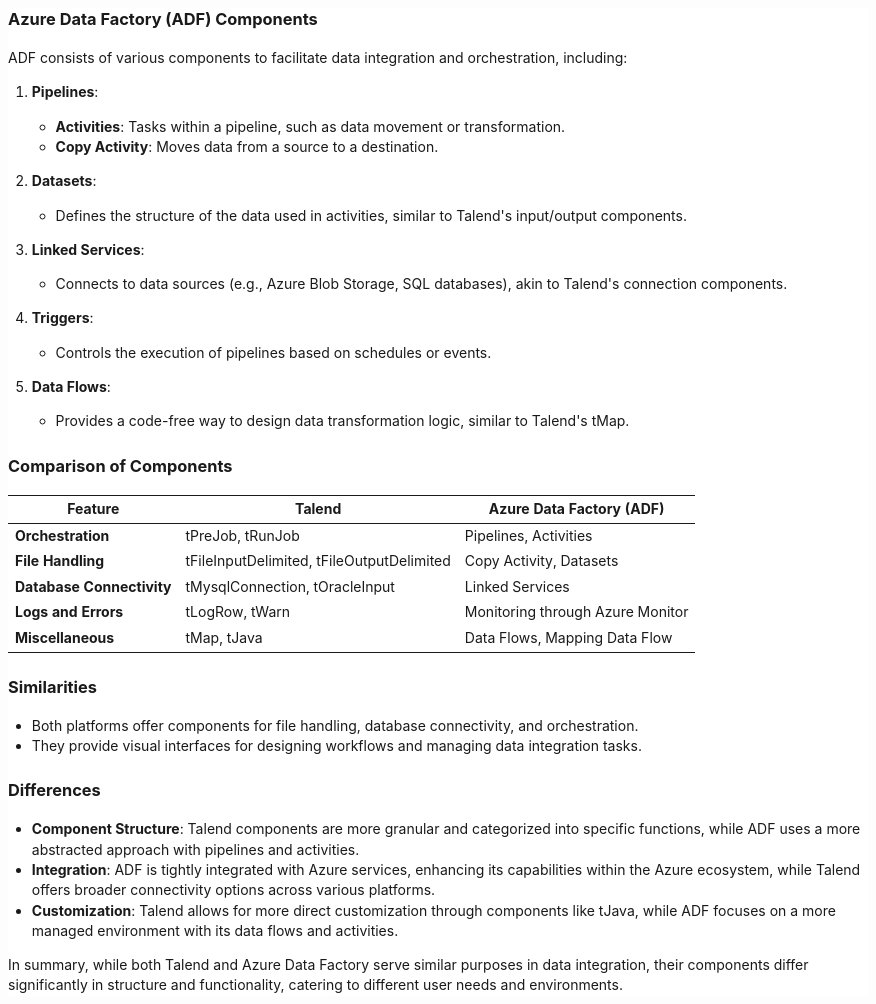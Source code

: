 ### Azure Data Factory (ADF) Components

ADF consists of various components to facilitate data integration and orchestration, including:

1. **Pipelines**:

   - **Activities**: Tasks within a pipeline, such as data movement or transformation.
   - **Copy Activity**: Moves data from a source to a destination.

2. **Datasets**:

   - Defines the structure of the data used in activities, similar to Talend's input/output components.

3. **Linked Services**:

   - Connects to data sources (e.g., Azure Blob Storage, SQL databases), akin to Talend's connection components.

4. **Triggers**:

   - Controls the execution of pipelines based on schedules or events.

5. **Data Flows**:
   - Provides a code-free way to design data transformation logic, similar to Talend's tMap.

### Comparison of Components

| **Feature**               | **Talend**                                | **Azure Data Factory (ADF)**     |
| ------------------------- | ----------------------------------------- | -------------------------------- |
| **Orchestration**         | tPreJob, tRunJob                          | Pipelines, Activities            |
| **File Handling**         | tFileInputDelimited, tFileOutputDelimited | Copy Activity, Datasets          |
| **Database Connectivity** | tMysqlConnection, tOracleInput            | Linked Services                  |
| **Logs and Errors**       | tLogRow, tWarn                            | Monitoring through Azure Monitor |
| **Miscellaneous**         | tMap, tJava                               | Data Flows, Mapping Data Flow    |

### Similarities

- Both platforms offer components for file handling, database connectivity, and orchestration.
- They provide visual interfaces for designing workflows and managing data integration tasks.

### Differences

- **Component Structure**: Talend components are more granular and categorized into specific functions, while ADF uses a more abstracted approach with pipelines and activities.
- **Integration**: ADF is tightly integrated with Azure services, enhancing its capabilities within the Azure ecosystem, while Talend offers broader connectivity options across various platforms.
- **Customization**: Talend allows for more direct customization through components like tJava, while ADF focuses on a more managed environment with its data flows and activities.

In summary, while both Talend and Azure Data Factory serve similar purposes in data integration, their components differ significantly in structure and functionality, catering to different user needs and environments.
